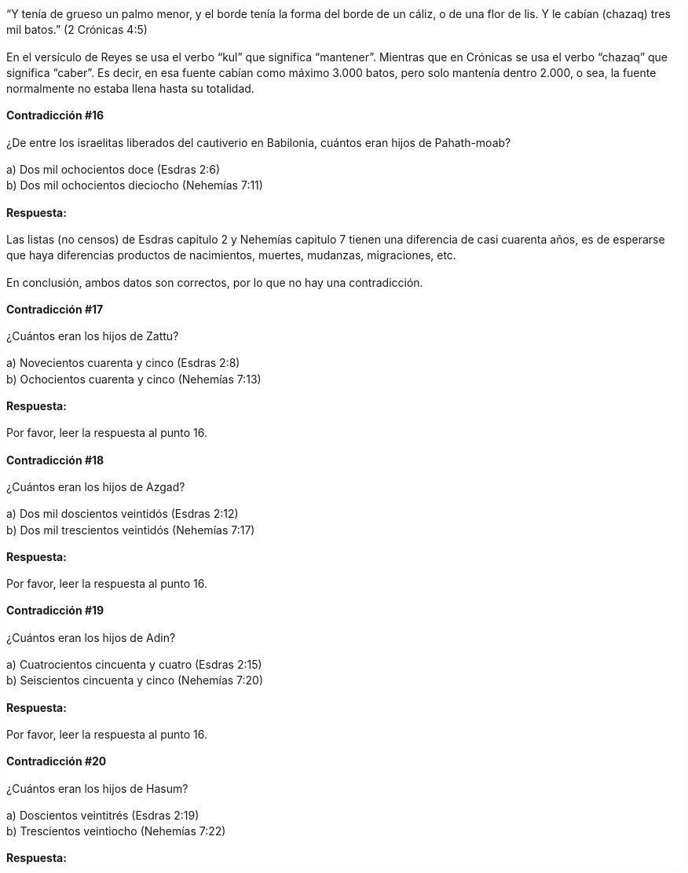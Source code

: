  “Y tenía de grueso un palmo menor, y el borde tenía la forma del borde de un cáliz, o de una flor de lis. Y le cabían (chazaq) tres mil batos.” (2 Crónicas 4:5)

 En el versículo de Reyes se usa el verbo “kul” que significa “mantener”. Mientras que en Crónicas se usa el verbo “chazaq” que significa “caber”. Es decir, en esa fuente cabían como máximo 3.000 batos, pero solo mantenía dentro 2.000, o sea, la fuente normalmente no estaba llena hasta su totalidad.

 **Contradicción #16**  
  
 ¿De entre los israelitas liberados del cautiverio en Babilonia, cuántos eran hijos de Pahath-moab?

 a) Dos mil ochocientos doce (Esdras 2:6)  
 b) Dos mil ochocientos dieciocho (Nehemías 7:11)

 **Respuesta:**  
  
 Las listas (no censos) de Esdras capitulo 2 y Nehemías capitulo 7 tienen una diferencia de casi cuarenta años, es de esperarse que haya diferencias productos de nacimientos, muertes, mudanzas, migraciones, etc.

 En conclusión, ambos datos son correctos, por lo que no hay una contradicción.

 **Contradicción #17**  
  
 ¿Cuántos eran los hijos de Zattu?

 a) Novecientos cuarenta y cinco (Esdras 2:8)  
 b) Ochocientos cuarenta y cinco (Nehemías 7:13)

 **Respuesta:**  
  
 Por favor, leer la respuesta al punto 16.

 **Contradicción #18**  
  
 ¿Cuántos eran los hijos de Azgad?

 a) Dos mil doscientos veintidós (Esdras 2:12)  
 b) Dos mil trescientos veintidós (Nehemías 7:17)

 **Respuesta:**  
  
 Por favor, leer la respuesta al punto 16.

 **Contradicción #19**  
  
 ¿Cuántos eran los hijos de Adin?

 a) Cuatrocientos cincuenta y cuatro (Esdras 2:15)  
 b) Seiscientos cincuenta y cinco (Nehemías 7:20)

 **Respuesta:**  
  
 Por favor, leer la respuesta al punto 16.

 **Contradicción #20**  
  
 ¿Cuántos eran los hijos de Hasum?

 a) Doscientos veintitrés (Esdras 2:19)  
 b) Trescientos veintiocho (Nehemías 7:22)

 **Respuesta:**  
  